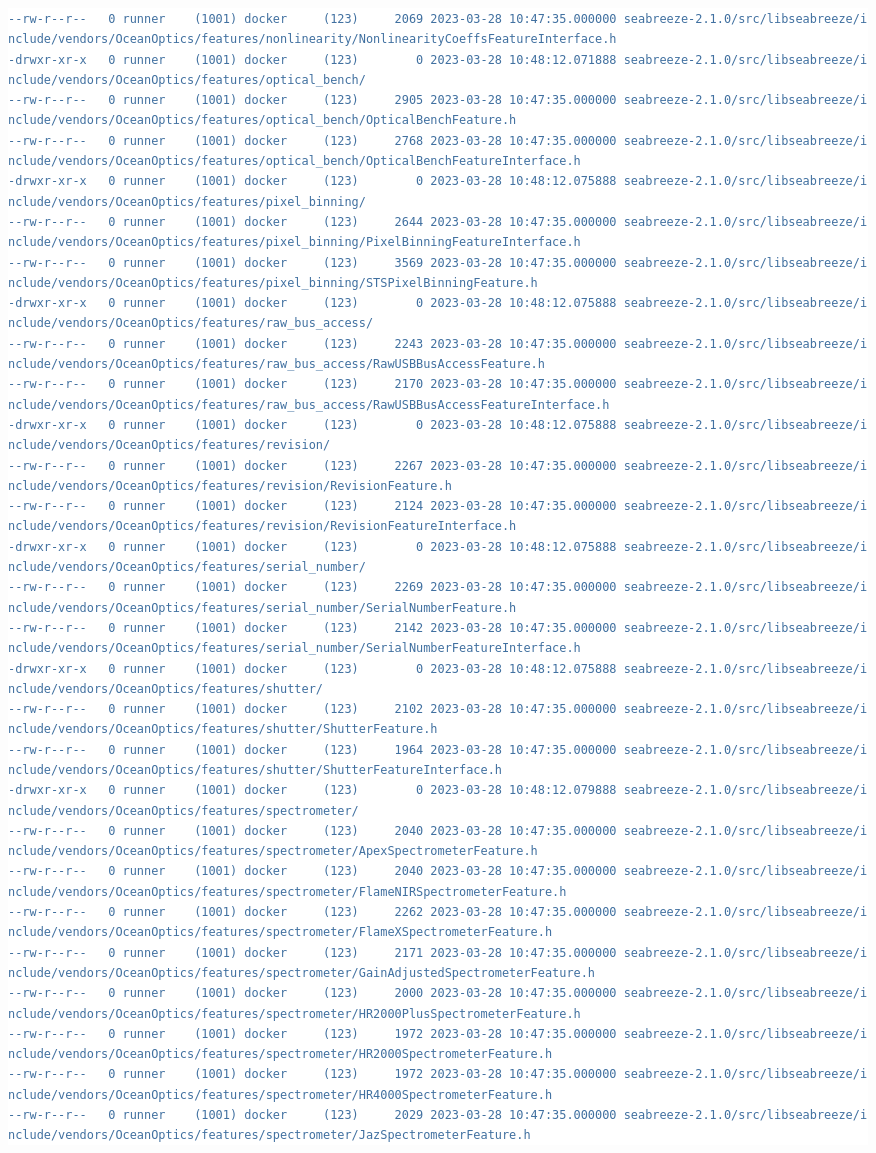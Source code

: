 ```diff
--rw-r--r--   0 runner    (1001) docker     (123)     2069 2023-03-28 10:47:35.000000 seabreeze-2.1.0/src/libseabreeze/include/vendors/OceanOptics/features/nonlinearity/NonlinearityCoeffsFeatureInterface.h
-drwxr-xr-x   0 runner    (1001) docker     (123)        0 2023-03-28 10:48:12.071888 seabreeze-2.1.0/src/libseabreeze/include/vendors/OceanOptics/features/optical_bench/
--rw-r--r--   0 runner    (1001) docker     (123)     2905 2023-03-28 10:47:35.000000 seabreeze-2.1.0/src/libseabreeze/include/vendors/OceanOptics/features/optical_bench/OpticalBenchFeature.h
--rw-r--r--   0 runner    (1001) docker     (123)     2768 2023-03-28 10:47:35.000000 seabreeze-2.1.0/src/libseabreeze/include/vendors/OceanOptics/features/optical_bench/OpticalBenchFeatureInterface.h
-drwxr-xr-x   0 runner    (1001) docker     (123)        0 2023-03-28 10:48:12.075888 seabreeze-2.1.0/src/libseabreeze/include/vendors/OceanOptics/features/pixel_binning/
--rw-r--r--   0 runner    (1001) docker     (123)     2644 2023-03-28 10:47:35.000000 seabreeze-2.1.0/src/libseabreeze/include/vendors/OceanOptics/features/pixel_binning/PixelBinningFeatureInterface.h
--rw-r--r--   0 runner    (1001) docker     (123)     3569 2023-03-28 10:47:35.000000 seabreeze-2.1.0/src/libseabreeze/include/vendors/OceanOptics/features/pixel_binning/STSPixelBinningFeature.h
-drwxr-xr-x   0 runner    (1001) docker     (123)        0 2023-03-28 10:48:12.075888 seabreeze-2.1.0/src/libseabreeze/include/vendors/OceanOptics/features/raw_bus_access/
--rw-r--r--   0 runner    (1001) docker     (123)     2243 2023-03-28 10:47:35.000000 seabreeze-2.1.0/src/libseabreeze/include/vendors/OceanOptics/features/raw_bus_access/RawUSBBusAccessFeature.h
--rw-r--r--   0 runner    (1001) docker     (123)     2170 2023-03-28 10:47:35.000000 seabreeze-2.1.0/src/libseabreeze/include/vendors/OceanOptics/features/raw_bus_access/RawUSBBusAccessFeatureInterface.h
-drwxr-xr-x   0 runner    (1001) docker     (123)        0 2023-03-28 10:48:12.075888 seabreeze-2.1.0/src/libseabreeze/include/vendors/OceanOptics/features/revision/
--rw-r--r--   0 runner    (1001) docker     (123)     2267 2023-03-28 10:47:35.000000 seabreeze-2.1.0/src/libseabreeze/include/vendors/OceanOptics/features/revision/RevisionFeature.h
--rw-r--r--   0 runner    (1001) docker     (123)     2124 2023-03-28 10:47:35.000000 seabreeze-2.1.0/src/libseabreeze/include/vendors/OceanOptics/features/revision/RevisionFeatureInterface.h
-drwxr-xr-x   0 runner    (1001) docker     (123)        0 2023-03-28 10:48:12.075888 seabreeze-2.1.0/src/libseabreeze/include/vendors/OceanOptics/features/serial_number/
--rw-r--r--   0 runner    (1001) docker     (123)     2269 2023-03-28 10:47:35.000000 seabreeze-2.1.0/src/libseabreeze/include/vendors/OceanOptics/features/serial_number/SerialNumberFeature.h
--rw-r--r--   0 runner    (1001) docker     (123)     2142 2023-03-28 10:47:35.000000 seabreeze-2.1.0/src/libseabreeze/include/vendors/OceanOptics/features/serial_number/SerialNumberFeatureInterface.h
-drwxr-xr-x   0 runner    (1001) docker     (123)        0 2023-03-28 10:48:12.075888 seabreeze-2.1.0/src/libseabreeze/include/vendors/OceanOptics/features/shutter/
--rw-r--r--   0 runner    (1001) docker     (123)     2102 2023-03-28 10:47:35.000000 seabreeze-2.1.0/src/libseabreeze/include/vendors/OceanOptics/features/shutter/ShutterFeature.h
--rw-r--r--   0 runner    (1001) docker     (123)     1964 2023-03-28 10:47:35.000000 seabreeze-2.1.0/src/libseabreeze/include/vendors/OceanOptics/features/shutter/ShutterFeatureInterface.h
-drwxr-xr-x   0 runner    (1001) docker     (123)        0 2023-03-28 10:48:12.079888 seabreeze-2.1.0/src/libseabreeze/include/vendors/OceanOptics/features/spectrometer/
--rw-r--r--   0 runner    (1001) docker     (123)     2040 2023-03-28 10:47:35.000000 seabreeze-2.1.0/src/libseabreeze/include/vendors/OceanOptics/features/spectrometer/ApexSpectrometerFeature.h
--rw-r--r--   0 runner    (1001) docker     (123)     2040 2023-03-28 10:47:35.000000 seabreeze-2.1.0/src/libseabreeze/include/vendors/OceanOptics/features/spectrometer/FlameNIRSpectrometerFeature.h
--rw-r--r--   0 runner    (1001) docker     (123)     2262 2023-03-28 10:47:35.000000 seabreeze-2.1.0/src/libseabreeze/include/vendors/OceanOptics/features/spectrometer/FlameXSpectrometerFeature.h
--rw-r--r--   0 runner    (1001) docker     (123)     2171 2023-03-28 10:47:35.000000 seabreeze-2.1.0/src/libseabreeze/include/vendors/OceanOptics/features/spectrometer/GainAdjustedSpectrometerFeature.h
--rw-r--r--   0 runner    (1001) docker     (123)     2000 2023-03-28 10:47:35.000000 seabreeze-2.1.0/src/libseabreeze/include/vendors/OceanOptics/features/spectrometer/HR2000PlusSpectrometerFeature.h
--rw-r--r--   0 runner    (1001) docker     (123)     1972 2023-03-28 10:47:35.000000 seabreeze-2.1.0/src/libseabreeze/include/vendors/OceanOptics/features/spectrometer/HR2000SpectrometerFeature.h
--rw-r--r--   0 runner    (1001) docker     (123)     1972 2023-03-28 10:47:35.000000 seabreeze-2.1.0/src/libseabreeze/include/vendors/OceanOptics/features/spectrometer/HR4000SpectrometerFeature.h
--rw-r--r--   0 runner    (1001) docker     (123)     2029 2023-03-28 10:47:35.000000 seabreeze-2.1.0/src/libseabreeze/include/vendors/OceanOptics/features/spectrometer/JazSpectrometerFeature.h
```